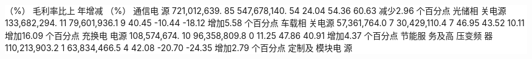 （%）
毛利率比上
年增减
（%）
通信电
源
721,012,639.
85
547,678,140.
54
24.04
54.36
60.63
减少2.96
个百分点
光储相
关电源
133,682,294.
11
79,601,936.1
9
40.45
-10.44
-18.12
增加5.58
个百分点
车载相
关电源
57,361,764.0
7
30,429,110.4
7
46.95
43.52
10.11
增加16.09
个百分点
充换电
电源
108,574,674.
10
96,358,809.8
0
11.25
47.86
40.91
增加4.37
个百分点
节能服
务及高
压变频
器
110,213,903.2
1
63,834,466.5
4
42.08
-20.70
-24.35
增加2.79
个百分点
定制及
模块电
源